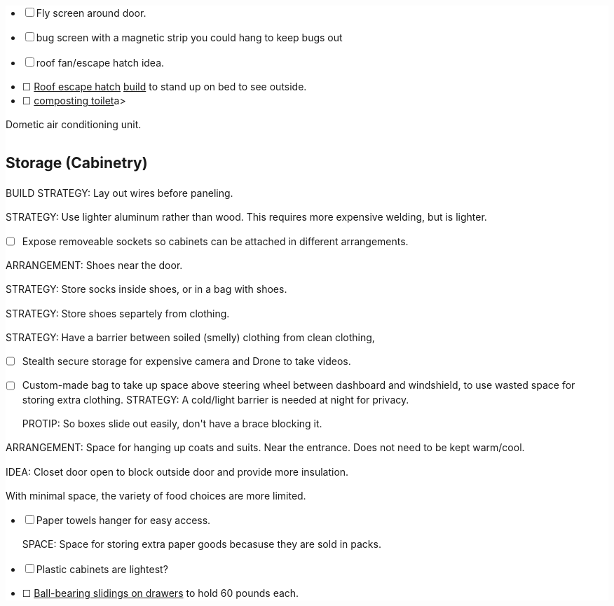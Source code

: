    - [ ] Fly screen around door.

- [ ] bug screen with a magnetic strip you could hang to keep bugs out 

- [ ] roof fan/escape hatch idea.

- [ ] <a target="_blank" href="https://www.youtube.com/watch?v=BXYPCozJUHg&t=5m50s">
   Roof escape hatch</a> 
   <a target="_blank" href="https://www.youtube.com/watch?v=Nx6s95xS6Mw">build</a>
   to stand up on bed to see outside.

- [ ] <a target="_blank" href="http://tinyhouseblog.com/tiny-furnishings/toilet-will-change-world/">
   composting toilet</a>a>

Dometic air conditioning unit.


<a name="Storage"></a>

## Storage (Cabinetry)

BUILD STRATEGY: Lay out wires before paneling.

   STRATEGY: Use lighter aluminum rather than wood. 
   This requires more expensive welding, but is lighter.

   - [ ] Expose removeable sockets so cabinets can be attached in different arrangements.


ARRANGEMENT: Shoes near the door. 

STRATEGY: Store socks inside shoes, or in a bag with shoes.

STRATEGY: Store shoes separtely from clothing.

STRATEGY: Have a barrier between soiled (smelly) clothing from clean clothing,

- [ ] Stealth secure storage for expensive camera and Drone to take videos.

- [ ] Custom-made bag to take up space above steering wheel between dashboard and windshield,
   to use wasted space for storing extra clothing.
   STRATEGY: A cold/light barrier is needed at night for privacy.

   PROTIP: So boxes slide out easily, don't have a brace blocking it.

ARRANGEMENT: Space for hanging up coats and suits.
   Near the entrance.
   Does not need to be kept warm/cool.

   IDEA: Closet door open to block outside door and provide more insulation.

With minimal space, the variety of food choices are more limited.

- [ ] Paper towels hanger for easy access.

   SPACE: Space for storing extra paper goods becasuse they are sold in packs.

- [ ] Plastic cabinets are lightest?

- [ ] <a target="_blank" href="https://www.youtube.com/watch?v=uoUlcVBoOX4">
   Ball-bearing slidings on drawers</a> to hold 60 pounds each.
